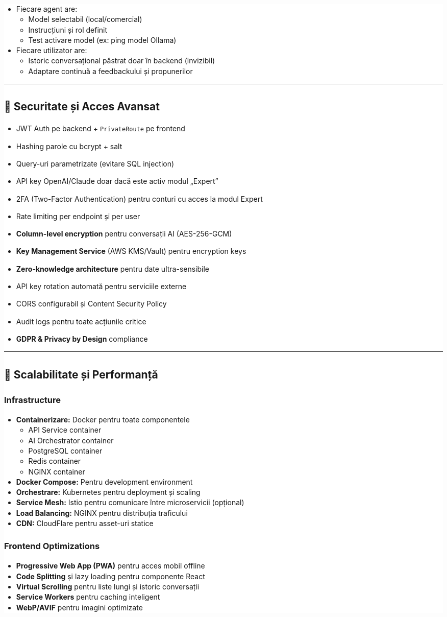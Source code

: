 - Fiecare agent are:
  - Model selectabil (local/comercial)
  - Instrucțiuni și rol definit
  - Test activare model (ex: ping model Ollama)
- Fiecare utilizator are:
  - Istoric conversațional păstrat doar în backend (invizibil)
  - Adaptare continuă a feedbackului și propunerilor

---

## 🔐 Securitate și Acces Avansat

- JWT Auth pe backend + `PrivateRoute` pe frontend
- Hashing parole cu bcrypt + salt
- Query-uri parametrizate (evitare SQL injection)
- API key OpenAI/Claude doar dacă este activ modul „Expert”

- 2FA (Two-Factor Authentication) pentru conturi cu acces la modul Expert
- Rate limiting per endpoint și per user
- **Column-level encryption** pentru conversații AI (AES-256-GCM)
- **Key Management Service** (AWS KMS/Vault) pentru encryption keys
- **Zero-knowledge architecture** pentru date ultra-sensibile
- API key rotation automată pentru serviciile externe
- CORS configurabil și Content Security Policy
- Audit logs pentru toate acțiunile critice
- **GDPR & Privacy by Design** compliance

---

## 🚀 Scalabilitate și Performanță

### Infrastructure
- **Containerizare:** Docker pentru toate componentele
  - API Service container
  - AI Orchestrator container
  - PostgreSQL container
  - Redis container
  - NGINX container
- **Docker Compose:** Pentru development environment
- **Orchestrare:** Kubernetes pentru deployment și scaling
- **Service Mesh:** Istio pentru comunicare între microservicii (opțional)
- **Load Balancing:** NGINX pentru distribuția traficului
- **CDN:** CloudFlare pentru asset-uri statice

### Frontend Optimizations
- **Progressive Web App (PWA)** pentru acces mobil offline
- **Code Splitting** și lazy loading pentru componente React
- **Virtual Scrolling** pentru liste lungi și istoric conversații
- **Service Workers** pentru caching inteligent
- **WebP/AVIF** pentru imagini optimizate
